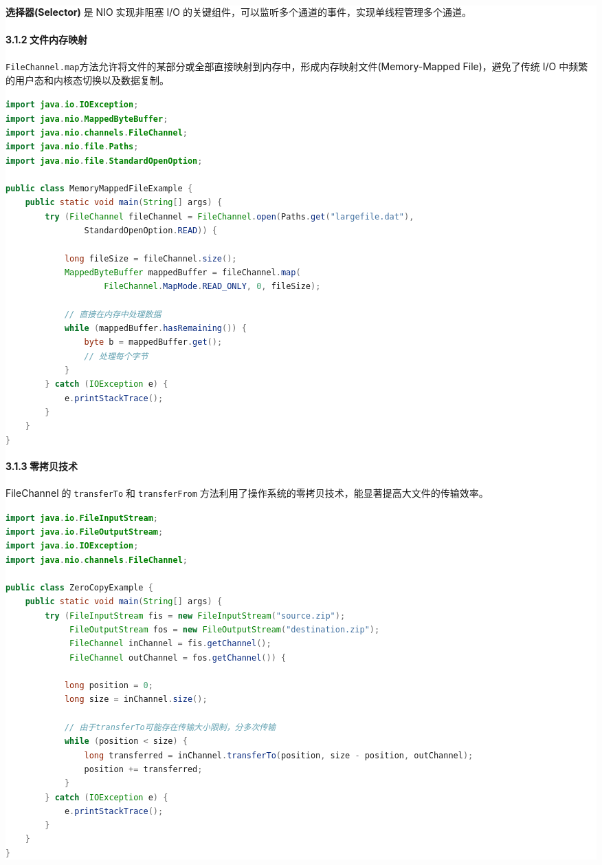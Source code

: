**选择器(Selector)** 是 NIO 实现非阻塞 I/O 的关键组件，可以监听多个通道的事件，实现单线程管理多个通道。

#### 3.1.2 文件内存映射

`FileChannel.map`方法允许将文件的某部分或全部直接映射到内存中，形成内存映射文件(Memory-Mapped File)，避免了传统 I/O 中频繁的用户态和内核态切换以及数据复制。

```java
import java.io.IOException;
import java.nio.MappedByteBuffer;
import java.nio.channels.FileChannel;
import java.nio.file.Paths;
import java.nio.file.StandardOpenOption;

public class MemoryMappedFileExample {
    public static void main(String[] args) {
        try (FileChannel fileChannel = FileChannel.open(Paths.get("largefile.dat"),
                StandardOpenOption.READ)) {

            long fileSize = fileChannel.size();
            MappedByteBuffer mappedBuffer = fileChannel.map(
                    FileChannel.MapMode.READ_ONLY, 0, fileSize);

            // 直接在内存中处理数据
            while (mappedBuffer.hasRemaining()) {
                byte b = mappedBuffer.get();
                // 处理每个字节
            }
        } catch (IOException e) {
            e.printStackTrace();
        }
    }
}
```

#### 3.1.3 零拷贝技术

FileChannel 的 `transferTo` 和 `transferFrom` 方法利用了操作系统的零拷贝技术，能显著提高大文件的传输效率。

```java
import java.io.FileInputStream;
import java.io.FileOutputStream;
import java.io.IOException;
import java.nio.channels.FileChannel;

public class ZeroCopyExample {
    public static void main(String[] args) {
        try (FileInputStream fis = new FileInputStream("source.zip");
             FileOutputStream fos = new FileOutputStream("destination.zip");
             FileChannel inChannel = fis.getChannel();
             FileChannel outChannel = fos.getChannel()) {

            long position = 0;
            long size = inChannel.size();

            // 由于transferTo可能存在传输大小限制，分多次传输
            while (position < size) {
                long transferred = inChannel.transferTo(position, size - position, outChannel);
                position += transferred;
            }
        } catch (IOException e) {
            e.printStackTrace();
        }
    }
}
```
